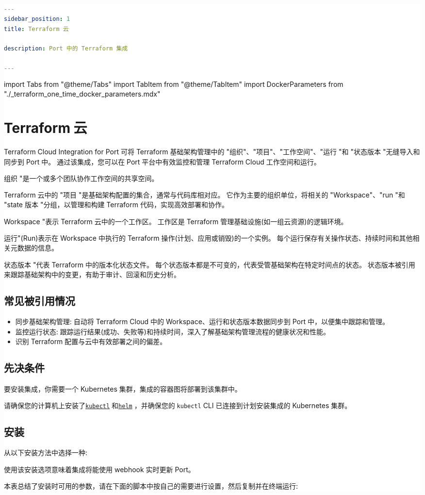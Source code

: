 ```yaml
---
sidebar_position: 1
title: Terraform 云

description: Port 中的 Terraform 集成

---
```


import Tabs from "@theme/Tabs"
import TabItem from "@theme/TabItem"
import DockerParameters from "./_terraform_one_time_docker_parameters.mdx"

# Terraform 云

Terraform Cloud Integration for Port 可将 Terraform 基础架构管理中的 "组织"、"项目"、"工作空间"、"运行 "和 "状态版本 "无缝导入和同步到 Port 中。 通过该集成，您可以在 Port 平台中有效监控和管理 Terraform Cloud 工作空间和运行。

组织 "是一个或多个团队协作工作空间的共享空间。

Terraform 云中的 "项目 "是基础架构配置的集合，通常与代码库相对应。 它作为主要的组织单位，将相关的 "Workspace"、"run "和 "state 版本 "分组，以管理和构建 Terraform 代码，实现高效部署和协作。

Workspace "表示 Terraform 云中的一个工作区。 工作区是 Terraform 管理基础设施(如一组云资源)的逻辑环境。

运行"(Run)表示在 Workspace 中执行的 Terraform 操作(计划、应用或销毁)的一个实例。 每个运行保存有关操作状态、持续时间和其他相关元数据的信息。

状态版本 "代表 Terraform 中的版本化状态文件。 每个状态版本都是不可变的，代表受管基础架构在特定时间点的状态。 状态版本被引用来跟踪基础架构中的变更，有助于审计、回滚和历史分析。

## 常见被引用情况

* 同步基础架构管理: 自动将 Terraform Cloud 中的 Workspace、运行和状态版本数据同步到 Port 中，以便集中跟踪和管理。
* 监控运行状态: 跟踪运行结果(成功、失败等)和持续时间，深入了解基础架构管理流程的健康状况和性能。
* 识别 Terraform 配置与云中有效部署之间的偏差。

## 先决条件

要安装集成，你需要一个 Kubernetes 集群，集成的容器图将部署到该集群中。

请确保您的计算机上安装了[`kubectl`](https://kubernetes.io/docs/tasks/tools/#kubectl) 和[`helm`](https://helm.sh/) ，并确保您的 `kubectl` CLI 已连接到计划安装集成的 Kubernetes 集群。

## 安装

从以下安装方法中选择一种: 

<Tabs groupId="installation-methods" queryString="installation-methods">

<TabItem value="real-time-always-on" label="Real Time & Always On" default>

使用该安装选项意味着集成将能使用 webhook 实时更新 Port。

本表总结了安装时可用的参数，请在下面的脚本中按自己的需要进行设置，然后复制并在终端运行: 
